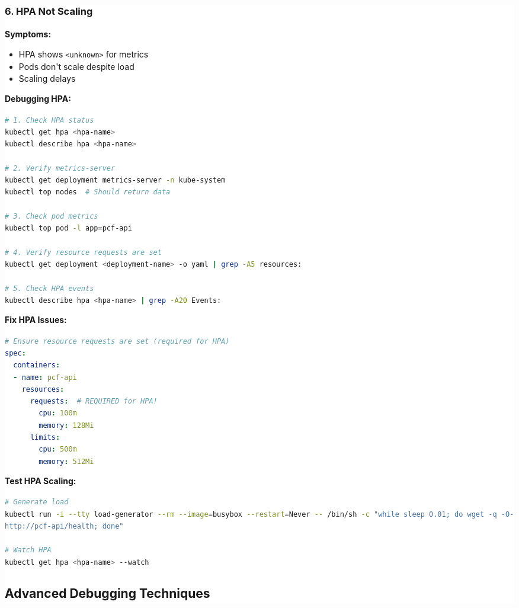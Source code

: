 ### 6. HPA Not Scaling

**Symptoms:**
- HPA shows `<unknown>` for metrics
- Pods don't scale despite load
- Scaling delays

**Debugging HPA:**

```bash
# 1. Check HPA status
kubectl get hpa <hpa-name>
kubectl describe hpa <hpa-name>

# 2. Verify metrics-server
kubectl get deployment metrics-server -n kube-system
kubectl top nodes  # Should return data

# 3. Check pod metrics
kubectl top pod -l app=pcf-api

# 4. Verify resource requests are set
kubectl get deployment <deployment-name> -o yaml | grep -A5 resources:

# 5. Check HPA events
kubectl describe hpa <hpa-name> | grep -A20 Events:
```

**Fix HPA Issues:**

```yaml
# Ensure resource requests are set (required for HPA)
spec:
  containers:
  - name: pcf-api
    resources:
      requests:  # REQUIRED for HPA!
        cpu: 100m
        memory: 128Mi
      limits:
        cpu: 500m
        memory: 512Mi
```

**Test HPA Scaling:**
```bash
# Generate load
kubectl run -i --tty load-generator --rm --image=busybox --restart=Never -- /bin/sh -c "while sleep 0.01; do wget -q -O- http://pcf-api/health; done"

# Watch HPA
kubectl get hpa <hpa-name> --watch
```

## Advanced Debugging Techniques
